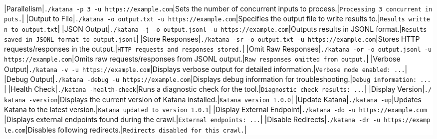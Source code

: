 |Parallelism|`./katana -p 3 -u https://example.com`|Sets the number of concurrent inputs to process.|`Processing 3 concurrent inputs.`|
|Output to File|`./katana -o output.txt -u https://example.com`|Specifies the output file to write results to.|`Results written to output.txt`|
|JSON Output|`./katana -j -o output.jsonl -u https://example.com`|Outputs results in JSONL format.|`Results saved in JSONL format to output.jsonl`|
|Store Responses|`./katana -sr -o output.txt -u https://example.com`|Stores HTTP requests/responses in the output.|`HTTP requests and responses stored.`|
|Omit Raw Responses|`./katana -or -o output.jsonl -u https://example.com`|Omits raw requests/responses from JSONL output.|`Raw responses omitted from output.`|
|Verbose Output|`./katana -v -u https://example.com`|Displays verbose output for detailed information.|`Verbose mode enabled: ...`|
|Debug Output|`./katana -debug -u https://example.com`|Displays debug information for troubleshooting.|`Debug information: ...`|
|Health Check|`./katana -health-check`|Runs a diagnostic check for the tool.|`Diagnostic check results: ...`|
|Display Version|`./katana -version`|Displays the current version of Katana installed.|`Katana version 1.0.0`|
|Update Katana|`./katana -up`|Updates Katana to the latest version.|`Katana updated to version 1.0.1`|
|Display External Endpoint|`./katana -do -u https://example.com`|Displays external endpoints found during the crawl.|`External endpoints: ...`|
|Disable Redirects|`./katana -dr -u https://example.com`|Disables following redirects.|`Redirects disabled for this crawl.`|